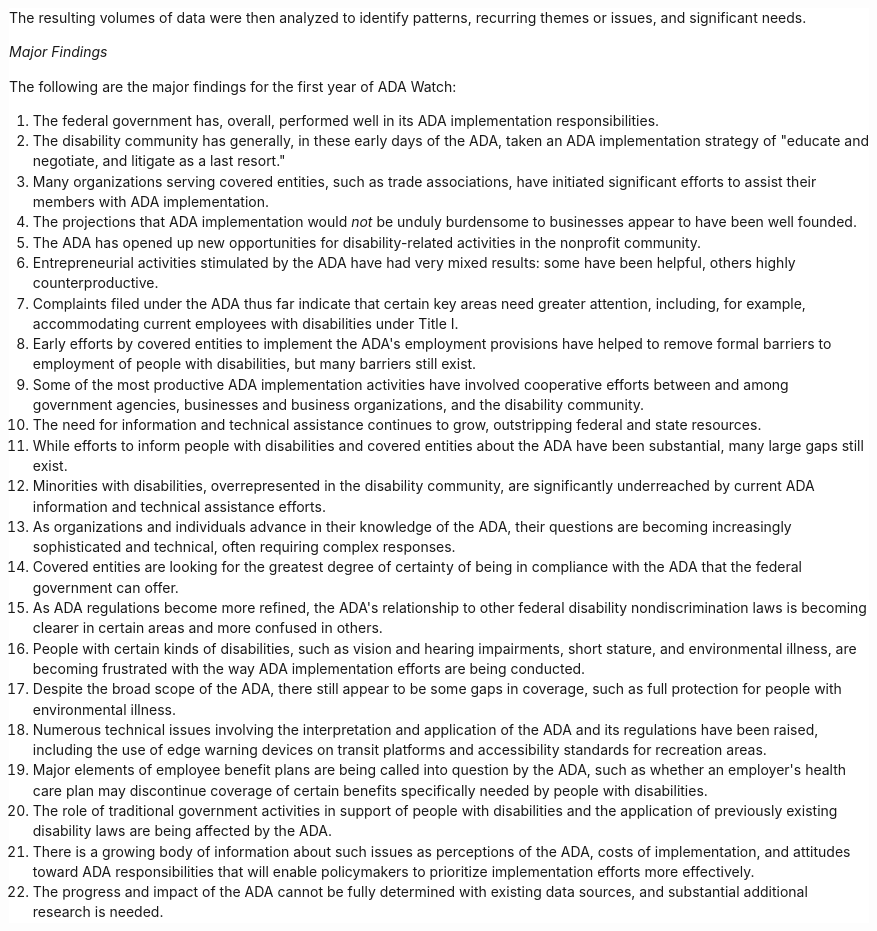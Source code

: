 The resulting volumes of data were then analyzed to identify patterns, recurring themes or issues, and significant needs.

*Major Findings*

The following are the major findings for the first year of ADA Watch:

1. The federal government has, overall, performed well in its ADA implementation responsibilities.
2. The disability community has generally, in these early days of the ADA, taken an ADA implementation strategy of "educate and negotiate, and litigate as a last resort."
3. Many organizations serving covered entities, such as trade associations, have initiated significant efforts to assist their members with ADA implementation.
4. The projections that ADA implementation would *not* be unduly burdensome to businesses appear to have been well founded.
5. The ADA has opened up new opportunities for disability-related activities in the nonprofit community.
6. Entrepreneurial activities stimulated by the ADA have had very mixed results: some have been helpful, others highly counterproductive.
7. Complaints filed under the ADA thus far indicate that certain key areas need greater attention, including, for example, accommodating current employees with disabilities under Title I.
8. Early efforts by covered entities to implement the ADA's employment provisions have helped to remove formal barriers to employment of people with disabilities, but many barriers still exist.
9. Some of the most productive ADA implementation activities have involved cooperative efforts between and among government agencies, businesses and business organizations, and the disability community.
10. The need for information and technical assistance continues to grow, outstripping federal and state resources.
11. While efforts to inform people with disabilities and covered entities about the ADA have been substantial, many large gaps still exist.
12. Minorities with disabilities, overrepresented in the disability community, are significantly underreached by current ADA information and technical assistance efforts.
13. As organizations and individuals advance in their knowledge of the ADA, their questions are becoming increasingly sophisticated and technical, often requiring complex responses.
14. Covered entities are looking for the greatest degree of certainty of being in compliance with the ADA that the federal government can offer.
15. As ADA regulations become more refined, the ADA's relationship to other federal disability nondiscrimination laws is becoming clearer in certain areas and more confused in others.
16. People with certain kinds of disabilities, such as vision and hearing impairments, short stature, and environmental illness, are becoming frustrated with the way ADA implementation efforts are being conducted.
17. Despite the broad scope of the ADA, there still appear to be some gaps in coverage, such as full protection for people with environmental illness.
18. Numerous technical issues involving the interpretation and application of the ADA and its regulations have been raised, including the use of edge warning devices on transit platforms and accessibility standards for recreation areas.
19. Major elements of employee benefit plans are being called into question by the ADA, such as whether an employer's health care plan may discontinue coverage of certain benefits specifically needed by people with disabilities.
20. The role of traditional government activities in support of people with disabilities and the application of previously existing disability laws are being affected by the ADA.
21. There is a growing body of information about such issues as perceptions of the ADA, costs of implementation, and attitudes toward ADA responsibilities that will enable policymakers to prioritize implementation efforts more effectively.
22. The progress and impact of the ADA cannot be fully determined with existing data sources, and substantial additional research is needed.
